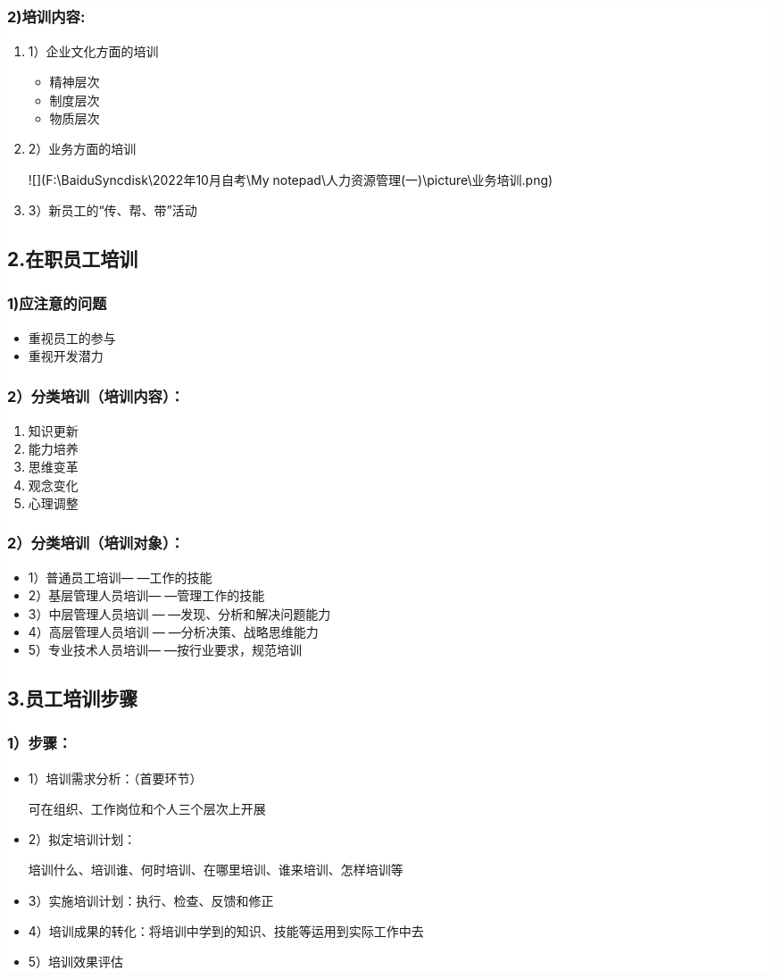 ### 2)培训内容:

1. 1）企业文化方面的培训 

   - 精神层次
   - 制度层次
   - 物质层次

2. 2）业务方面的培训 

   ![](F:\BaiduSyncdisk\2022年10月自考\My notepad\人力资源管理(一)\picture\业务培训.png)

3. 3）新员工的“传、帮、带”活动

## 2.在职员工培训

### 1)应注意的问题

- 重视员工的参与
- 重视开发潜力

### 2）分类培训（培训内容）：

1. 知识更新
2. 能力培养
3. 思维变革
4. 观念变化
5. 心理调整

### 2）分类培训（培训对象）：

- 1）普通员工培训— —工作的技能 
- 2）基层管理人员培训— —管理工作的技能 
- 3）中层管理人员培训 — —发现、分析和解决问题能力 
- 4）高层管理人员培训 — —分析决策、战略思维能力 
- 5）专业技术人员培训— —按行业要求，规范培训 

## 3.员工培训步骤

### 1）步骤：

- 1）培训需求分析：（首要环节） 

  可在组织、工作岗位和个人三个层次上开展 

- 2）拟定培训计划： 

  培训什么、培训谁、何时培训、在哪里培训、谁来培训、怎样培训等 

- 3）实施培训计划：执行、检查、反馈和修正 

- 4）培训成果的转化：将培训中学到的知识、技能等运用到实际工作中去 

- 5）培训效果评估
